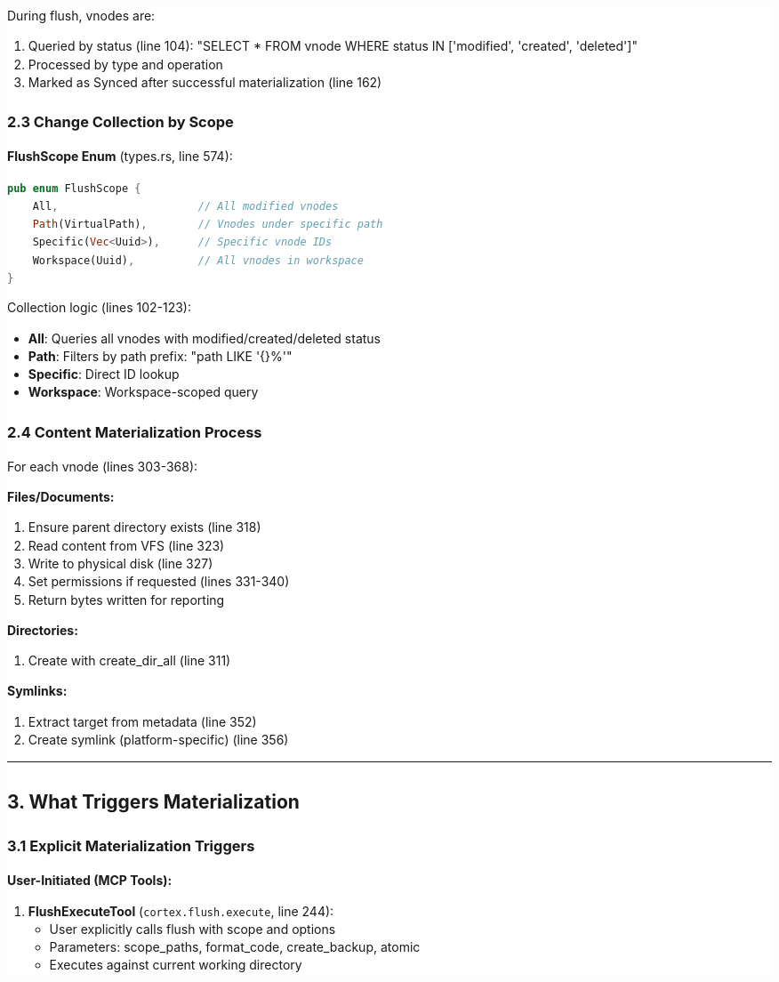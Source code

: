 During flush, vnodes are:
1. Queried by status (line 104): "SELECT * FROM vnode WHERE status IN ['modified', 'created', 'deleted']"
2. Processed by type and operation
3. Marked as Synced after successful materialization (line 162)

### 2.3 Change Collection by Scope

**FlushScope Enum** (types.rs, line 574):
```rust
pub enum FlushScope {
    All,                      // All modified vnodes
    Path(VirtualPath),        // Vnodes under specific path
    Specific(Vec<Uuid>),      // Specific vnode IDs
    Workspace(Uuid),          // All vnodes in workspace
}
```

Collection logic (lines 102-123):
- **All**: Queries all vnodes with modified/created/deleted status
- **Path**: Filters by path prefix: "path LIKE '{}%'"
- **Specific**: Direct ID lookup
- **Workspace**: Workspace-scoped query

### 2.4 Content Materialization Process

For each vnode (lines 303-368):

**Files/Documents:**
1. Ensure parent directory exists (line 318)
2. Read content from VFS (line 323)
3. Write to physical disk (line 327)
4. Set permissions if requested (lines 331-340)
5. Return bytes written for reporting

**Directories:**
1. Create with create_dir_all (line 311)

**Symlinks:**
1. Extract target from metadata (line 352)
2. Create symlink (platform-specific) (line 356)

---

## 3. What Triggers Materialization

### 3.1 Explicit Materialization Triggers

**User-Initiated (MCP Tools):**

1. **FlushExecuteTool** (`cortex.flush.execute`, line 244):
   - User explicitly calls flush with scope and options
   - Parameters: scope_paths, format_code, create_backup, atomic
   - Executes against current working directory
